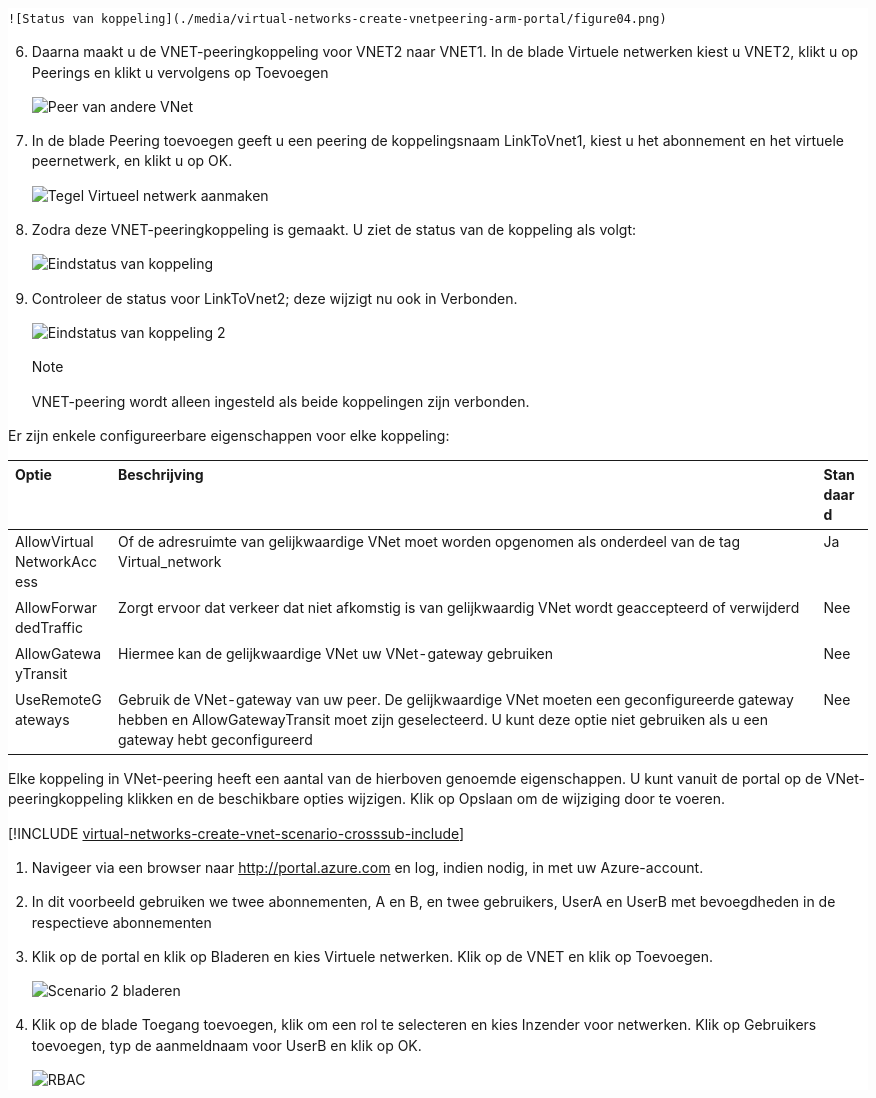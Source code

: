     ![Status van koppeling](./media/virtual-networks-create-vnetpeering-arm-portal/figure04.png)
6. Daarna maakt u de VNET-peeringkoppeling voor VNET2 naar VNET1. In de blade Virtuele netwerken kiest u VNET2, klikt u op Peerings en klikt u vervolgens op Toevoegen
   
    ![Peer van andere VNet](./media/virtual-networks-create-vnetpeering-arm-portal/figure05.png)
7. In de blade Peering toevoegen geeft u een peering de koppelingsnaam LinkToVnet1, kiest u het abonnement en het virtuele peernetwerk, en klikt u op OK.
   
    ![Tegel Virtueel netwerk aanmaken](./media/virtual-networks-create-vnetpeering-arm-portal/figure06.png)
8. Zodra deze VNET-peeringkoppeling is gemaakt. U ziet de status van de koppeling als volgt:
   
    ![Eindstatus van koppeling](./media/virtual-networks-create-vnetpeering-arm-portal/figure07.png)
9. Controleer de status voor LinkToVnet2; deze wijzigt nu ook in Verbonden.  
   
    ![Eindstatus van koppeling 2](./media/virtual-networks-create-vnetpeering-arm-portal/figure08.png)
   
   > [!NOTE]
   > VNET-peering wordt alleen ingesteld als beide koppelingen zijn verbonden.
   > 
   > 

Er zijn enkele configureerbare eigenschappen voor elke koppeling:

| Optie | Beschrijving | Standaard |
|:--- |:--- |:--- |
| AllowVirtualNetworkAccess |Of de adresruimte van gelijkwaardige VNet moet worden opgenomen als onderdeel van de tag Virtual_network |Ja |
| AllowForwardedTraffic |Zorgt ervoor dat verkeer dat niet afkomstig is van gelijkwaardig VNet wordt geaccepteerd of verwijderd |Nee |
| AllowGatewayTransit |Hiermee kan de gelijkwaardige VNet uw VNet-gateway gebruiken |Nee |
| UseRemoteGateways |Gebruik de VNet-gateway van uw peer. De gelijkwaardige VNet moeten een geconfigureerde gateway hebben en AllowGatewayTransit moet zijn geselecteerd. U kunt deze optie niet gebruiken als u een gateway hebt geconfigureerd |Nee |

Elke koppeling in VNet-peering heeft een aantal van de hierboven genoemde eigenschappen. U kunt vanuit de portal op de VNet-peeringkoppeling klikken en de beschikbare opties wijzigen. Klik op Opslaan om de wijziging door te voeren.

[!INCLUDE [virtual-networks-create-vnet-scenario-crosssub-include](../../includes/virtual-networks-create-vnetpeering-scenario-crosssub-include.md)]

1. Navigeer via een browser naar http://portal.azure.com en log, indien nodig, in met uw Azure-account.
2. In dit voorbeeld gebruiken we twee abonnementen, A en B, en twee gebruikers, UserA en UserB met bevoegdheden in de respectieve abonnementen
3. Klik op de portal en klik op Bladeren en kies Virtuele netwerken. Klik op de VNET en klik op Toevoegen.
   
    ![Scenario 2 bladeren](./media/virtual-networks-create-vnetpeering-arm-portal/figure09.png)
4. Klik op de blade Toegang toevoegen, klik om een rol te selecteren en kies Inzender voor netwerken. Klik op Gebruikers toevoegen, typ de aanmeldnaam voor UserB en klik op OK.
   
    ![RBAC](./media/virtual-networks-create-vnetpeering-arm-portal/figure10.png)
   